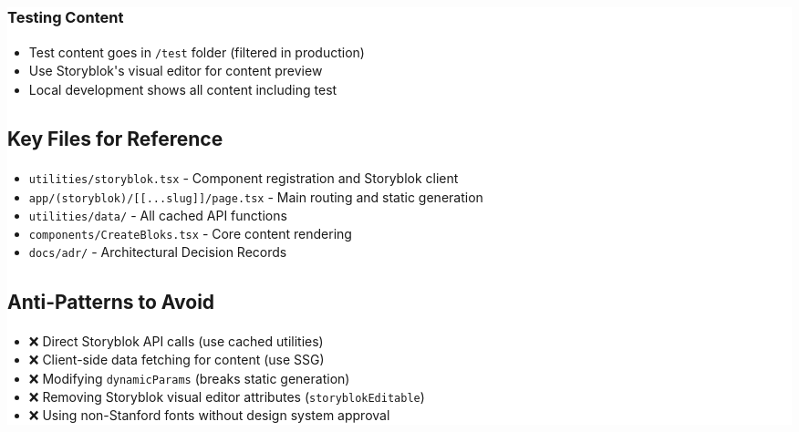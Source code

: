 ### Testing Content
- Test content goes in `/test` folder (filtered in production)
- Use Storyblok's visual editor for content preview
- Local development shows all content including test

## Key Files for Reference
- `utilities/storyblok.tsx` - Component registration and Storyblok client
- `app/(storyblok)/[[...slug]]/page.tsx` - Main routing and static generation
- `utilities/data/` - All cached API functions
- `components/CreateBloks.tsx` - Core content rendering
- `docs/adr/` - Architectural Decision Records

## Anti-Patterns to Avoid
- ❌ Direct Storyblok API calls (use cached utilities)
- ❌ Client-side data fetching for content (use SSG)
- ❌ Modifying `dynamicParams` (breaks static generation)
- ❌ Removing Storyblok visual editor attributes (`storyblokEditable`)
- ❌ Using non-Stanford fonts without design system approval